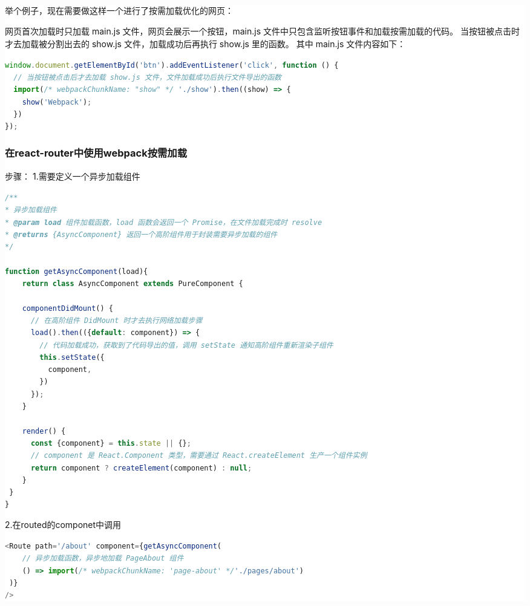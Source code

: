举个例子，现在需要做这样一个进行了按需加载优化的网页：

网页首次加载时只加载 main.js 文件，网页会展示一个按钮，main.js 文件中只包含监听按钮事件和加载按需加载的代码。
当按钮被点击时才去加载被分割出去的 show.js 文件，加载成功后再执行 show.js 里的函数。
其中 main.js 文件内容如下：

```js
window.document.getElementById('btn').addEventListener('click', function () {
  // 当按钮被点击后才去加载 show.js 文件，文件加载成功后执行文件导出的函数
  import(/* webpackChunkName: "show" */ './show').then((show) => {
    show('Webpack');
  })
});
```

### 在react-router中使用webpack按需加载

步骤：
1.需要定义一个异步加载组件

```js
/**
* 异步加载组件
* @param load 组件加载函数，load 函数会返回一个 Promise，在文件加载完成时 resolve
* @returns {AsyncComponent} 返回一个高阶组件用于封装需要异步加载的组件
*/

function getAsyncComponent(load){
    return class AsyncComponent extends PureComponent {

    componentDidMount() {
      // 在高阶组件 DidMount 时才去执行网络加载步骤
      load().then(({default: component}) => {
        // 代码加载成功，获取到了代码导出的值，调用 setState 通知高阶组件重新渲染子组件
        this.setState({
          component,
        })
      });
    }

    render() {
      const {component} = this.state || {};
      // component 是 React.Component 类型，需要通过 React.createElement 生产一个组件实例
      return component ? createElement(component) : null;
    }
 }
}
```

2.在routed的componet中调用

```js
<Route path='/about' component={getAsyncComponent(
    // 异步加载函数，异步地加载 PageAbout 组件
    () => import(/* webpackChunkName: 'page-about' */'./pages/about')
 )}
/>
```
